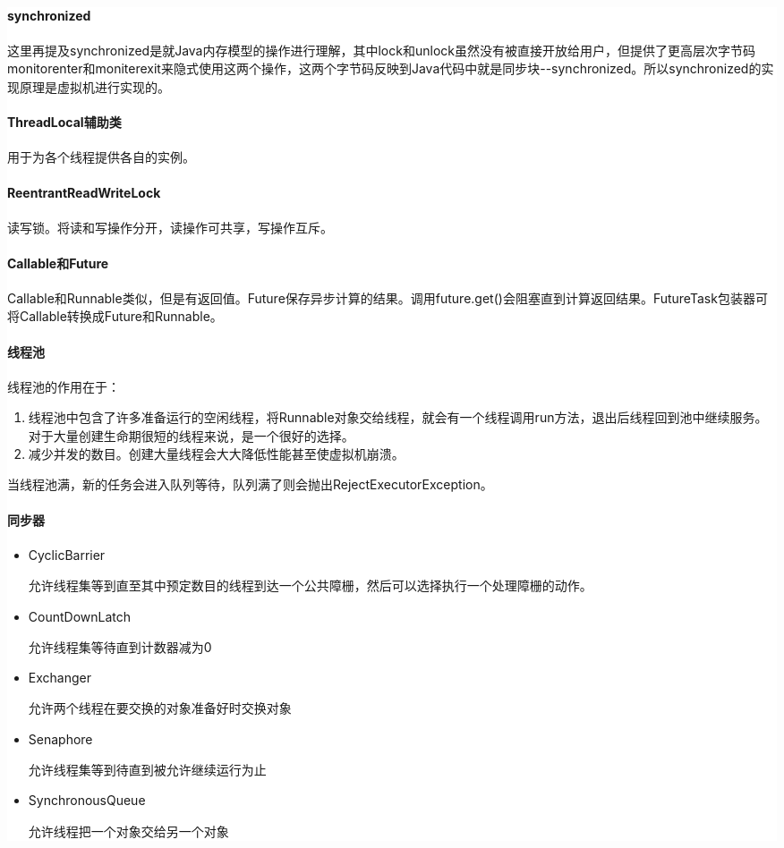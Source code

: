 #### synchronized

这里再提及synchronized是就Java内存模型的操作进行理解，其中lock和unlock虽然没有被直接开放给用户，但提供了更高层次字节码monitorenter和moniterexit来隐式使用这两个操作，这两个字节码反映到Java代码中就是同步块--synchronized。所以synchronized的实现原理是虚拟机进行实现的。


#### ThreadLocal辅助类

用于为各个线程提供各自的实例。

#### ReentrantReadWriteLock

读写锁。将读和写操作分开，读操作可共享，写操作互斥。

#### Callable和Future

Callable和Runnable类似，但是有返回值。Future保存异步计算的结果。调用future.get()会阻塞直到计算返回结果。FutureTask包装器可将Callable转换成Future和Runnable。

#### 线程池

线程池的作用在于：

1. 线程池中包含了许多准备运行的空闲线程，将Runnable对象交给线程，就会有一个线程调用run方法，退出后线程回到池中继续服务。对于大量创建生命期很短的线程来说，是一个很好的选择。
2. 减少并发的数目。创建大量线程会大大降低性能甚至使虚拟机崩溃。

当线程池满，新的任务会进入队列等待，队列满了则会抛出RejectExecutorException。

#### 同步器

+ CyclicBarrier

	允许线程集等到直至其中预定数目的线程到达一个公共障栅，然后可以选择执行一个处理障栅的动作。
	
+ CountDownLatch
	
	允许线程集等待直到计数器减为0
	
+ Exchanger

	允许两个线程在要交换的对象准备好时交换对象
	
+ Senaphore

	允许线程集等到待直到被允许继续运行为止

+ SynchronousQueue
	
	允许线程把一个对象交给另一个对象
	
	